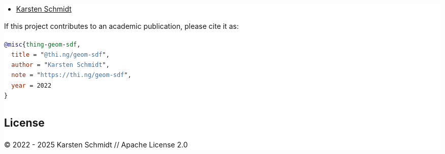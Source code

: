 - [Karsten Schmidt](https://thi.ng)

If this project contributes to an academic publication, please cite it as:

```bibtex
@misc{thing-geom-sdf,
  title = "@thi.ng/geom-sdf",
  author = "Karsten Schmidt",
  note = "https://thi.ng/geom-sdf",
  year = 2022
}
```

## License

&copy; 2022 - 2025 Karsten Schmidt // Apache License 2.0
